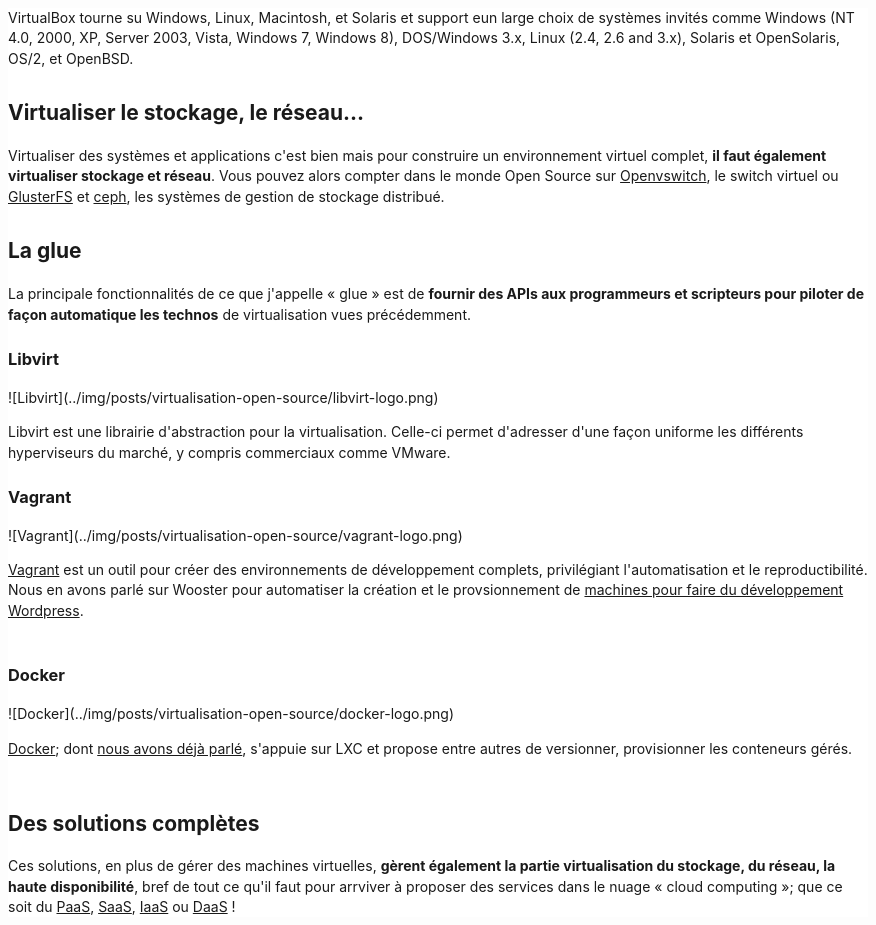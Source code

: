 VirtualBox tourne su Windows, Linux, Macintosh, et Solaris et support eun large choix de systèmes invités comme Windows (NT 4.0, 2000, XP, Server 2003, Vista, Windows 7, Windows 8), DOS/Windows 3.x, Linux (2.4, 2.6 and 3.x), Solaris et OpenSolaris, OS/2, et OpenBSD.

## Virtualiser le stockage, le réseau…

Virtualiser des systèmes et applications c'est bien mais pour construire un environnement virtuel complet, **il faut également virtualiser stockage et réseau**. Vous pouvez alors compter dans le monde Open Source sur [Openvswitch](http://openvswitch.org/), le switch virtuel ou [GlusterFS](http://www.gluster.org/about/) et [ceph](http://ceph.com/), les systèmes de gestion de stockage distribué.

## La glue

La principale fonctionnalités de ce que j'appelle « glue » est de **fournir des APIs aux programmeurs et scripteurs pour piloter de façon automatique les technos** de virtualisation vues précédemment.

### Libvirt

<div class="pull-left img-thumbnail">
![Libvirt](../img/posts/virtualisation-open-source/libvirt-logo.png)
</div>

Libvirt est une librairie d'abstraction pour la virtualisation. Celle-ci permet d'adresser d'une façon uniforme les différents hyperviseurs du marché, y compris commerciaux comme VMware.

### Vagrant

<div class="pull-left img-thumbnail">
![Vagrant](../img/posts/virtualisation-open-source/vagrant-logo.png)
</div>

[Vagrant](http://www.vagrantup.com/) est un outil pour créer des environnements de développement complets, privilégiant l'automatisation et le reproductibilité. Nous en avons parlé sur Wooster pour automatiser la création et le provsionnement de [machines pour faire du développement Wordpress](/2014/06/cms-dev-environnement/).<br /><br />

### Docker

<div class="pull-left img-thumbnail">
![Docker](../img/posts/virtualisation-open-source/docker-logo.png)
</div>

[Docker](http://docker.io); dont [nous avons déjà parlé](/2014/03/docker-automatisation-container/), s'appuie sur LXC et propose entre autres de versionner, provisionner les conteneurs gérés.<br /><br />

## Des solutions complètes

Ces solutions, en plus de gérer des machines virtuelles, **gèrent également la partie virtualisation du stockage, du réseau, la haute disponibilité**, bref de tout ce qu'il faut pour arrviver à proposer des services dans le nuage « cloud computing »; que ce soit du [PaaS](http://fr.wikipedia.org/wiki/Plate-forme_en_tant_que_service), [SaaS](http://fr.wikipedia.org/wiki/Logiciel_en_tant_que_service), [IaaS](http://fr.wikipedia.org/wiki/Infrastructure_as_a_service) ou [DaaS](http://fr.wikipedia.org/wiki/Data_as_a_Service) !
